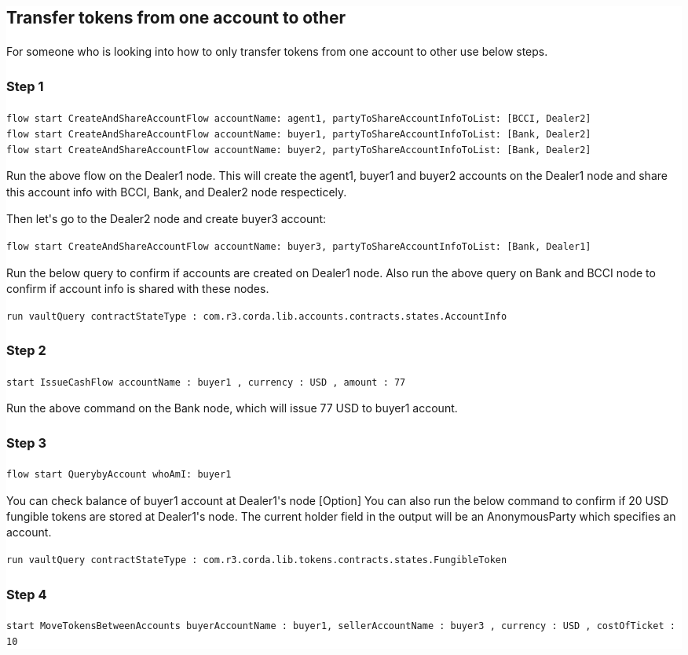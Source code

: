 
## Transfer tokens from one account to other 

For someone who is looking into how to only transfer tokens from one account to other use below steps.


###  Step 1
```
flow start CreateAndShareAccountFlow accountName: agent1, partyToShareAccountInfoToList: [BCCI, Dealer2]
flow start CreateAndShareAccountFlow accountName: buyer1, partyToShareAccountInfoToList: [Bank, Dealer2]
flow start CreateAndShareAccountFlow accountName: buyer2, partyToShareAccountInfoToList: [Bank, Dealer2]
```
Run the above flow on the Dealer1 node. This will create the agent1, buyer1 and buyer2 accounts on the Dealer1 node and share this account info with BCCI, Bank, and Dealer2 node respecticely.

Then let's go to the Dealer2 node and create buyer3 account: 
```
flow start CreateAndShareAccountFlow accountName: buyer3, partyToShareAccountInfoToList: [Bank, Dealer1]
```

Run the below query to confirm if accounts are created on Dealer1 node. Also run the above query on Bank and BCCI node to confirm if account info is shared with these nodes.

    run vaultQuery contractStateType : com.r3.corda.lib.accounts.contracts.states.AccountInfo


###  Step 2

```
start IssueCashFlow accountName : buyer1 , currency : USD , amount : 77

```
Run the above command on the Bank node, which will issue 77 USD to buyer1 account.

###  Step 3
```
flow start QuerybyAccount whoAmI: buyer1
```
You can check balance of buyer1 account at Dealer1's node
[Option] You can also run the below command to confirm if 20 USD fungible tokens are stored at Dealer1's node. The current holder field in the output will be an AnonymousParty which specifies an account.
```
run vaultQuery contractStateType : com.r3.corda.lib.tokens.contracts.states.FungibleToken
```

###  Step 4

    start MoveTokensBetweenAccounts buyerAccountName : buyer1, sellerAccountName : buyer3 , currency : USD , costOfTicket : 10
